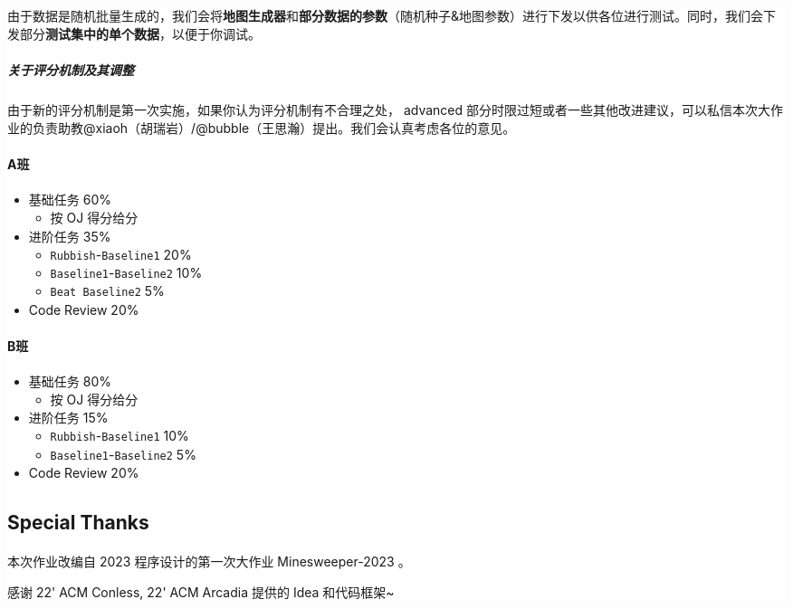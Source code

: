 由于数据是随机批量生成的，我们会将**地图生成器**和**部分数据的参数**（随机种子&地图参数）进行下发以供各位进行测试。同时，我们会下发部分**测试集中的单个数据**，以便于你调试。

##### 关于评分机制及其调整

由于新的评分机制是第一次实施，如果你认为评分机制有不合理之处， advanced 部分时限过短或者一些其他改进建议，可以私信本次大作业的负责助教@xiaoh（胡瑞岩）/@bubble（王思瀚）提出。我们会认真考虑各位的意见。

#### A班

- 基础任务 60%
  - 按 OJ 得分给分
- 进阶任务 35%
  - `Rubbish`-`Baseline1` 20%
  - `Baseline1`-`Baseline2` 10%
  - `Beat Baseline2` 5%
- Code Review 20%

#### B班

- 基础任务 80%
  - 按 OJ 得分给分
- 进阶任务 15%
  - `Rubbish`-`Baseline1` 10%
  - `Baseline1`-`Baseline2` 5%
- Code Review 20%

## Special Thanks

本次作业改编自 2023 程序设计的第一次大作业 Minesweeper-2023 。

感谢 22' ACM Conless, 22' ACM Arcadia 提供的 Idea 和代码框架~
